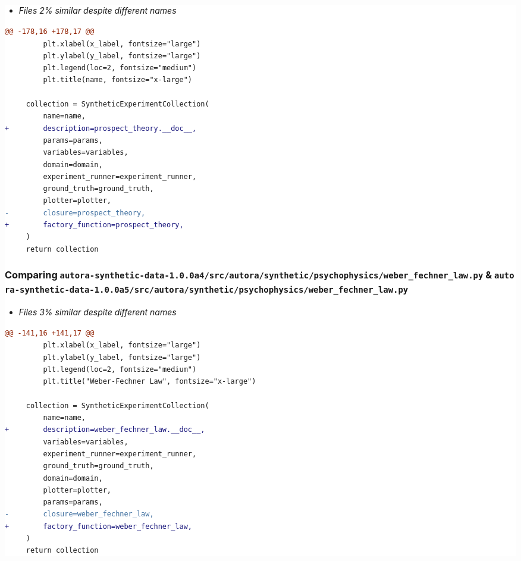  * *Files 2% similar despite different names*

```diff
@@ -178,16 +178,17 @@
         plt.xlabel(x_label, fontsize="large")
         plt.ylabel(y_label, fontsize="large")
         plt.legend(loc=2, fontsize="medium")
         plt.title(name, fontsize="x-large")
 
     collection = SyntheticExperimentCollection(
         name=name,
+        description=prospect_theory.__doc__,
         params=params,
         variables=variables,
         domain=domain,
         experiment_runner=experiment_runner,
         ground_truth=ground_truth,
         plotter=plotter,
-        closure=prospect_theory,
+        factory_function=prospect_theory,
     )
     return collection
```

### Comparing `autora-synthetic-data-1.0.0a4/src/autora/synthetic/psychophysics/weber_fechner_law.py` & `autora-synthetic-data-1.0.0a5/src/autora/synthetic/psychophysics/weber_fechner_law.py`

 * *Files 3% similar despite different names*

```diff
@@ -141,16 +141,17 @@
         plt.xlabel(x_label, fontsize="large")
         plt.ylabel(y_label, fontsize="large")
         plt.legend(loc=2, fontsize="medium")
         plt.title("Weber-Fechner Law", fontsize="x-large")
 
     collection = SyntheticExperimentCollection(
         name=name,
+        description=weber_fechner_law.__doc__,
         variables=variables,
         experiment_runner=experiment_runner,
         ground_truth=ground_truth,
         domain=domain,
         plotter=plotter,
         params=params,
-        closure=weber_fechner_law,
+        factory_function=weber_fechner_law,
     )
     return collection
```
